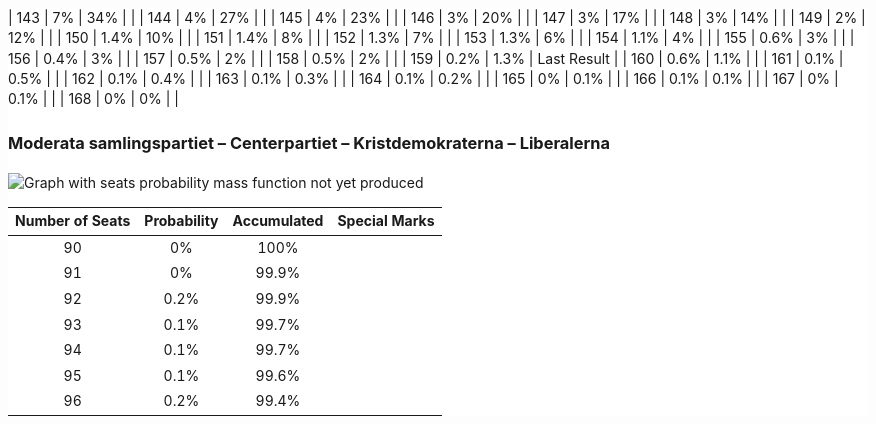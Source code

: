| 143 | 7% | 34% |  |
| 144 | 4% | 27% |  |
| 145 | 4% | 23% |  |
| 146 | 3% | 20% |  |
| 147 | 3% | 17% |  |
| 148 | 3% | 14% |  |
| 149 | 2% | 12% |  |
| 150 | 1.4% | 10% |  |
| 151 | 1.4% | 8% |  |
| 152 | 1.3% | 7% |  |
| 153 | 1.3% | 6% |  |
| 154 | 1.1% | 4% |  |
| 155 | 0.6% | 3% |  |
| 156 | 0.4% | 3% |  |
| 157 | 0.5% | 2% |  |
| 158 | 0.5% | 2% |  |
| 159 | 0.2% | 1.3% | Last Result |
| 160 | 0.6% | 1.1% |  |
| 161 | 0.1% | 0.5% |  |
| 162 | 0.1% | 0.4% |  |
| 163 | 0.1% | 0.3% |  |
| 164 | 0.1% | 0.2% |  |
| 165 | 0% | 0.1% |  |
| 166 | 0.1% | 0.1% |  |
| 167 | 0% | 0.1% |  |
| 168 | 0% | 0% |  |

### Moderata samlingspartiet – Centerpartiet – Kristdemokraterna – Liberalerna

![Graph with seats probability mass function not yet produced](2018-03-14-Sentio-coalitions-seats-pmf-m–c–kd–l.png "Seats Probability Mass Function")

| Number of Seats | Probability | Accumulated | Special Marks |
|:---------------:|:-----------:|:-----------:|:-------------:|
| 90 | 0% | 100% |  |
| 91 | 0% | 99.9% |  |
| 92 | 0.2% | 99.9% |  |
| 93 | 0.1% | 99.7% |  |
| 94 | 0.1% | 99.7% |  |
| 95 | 0.1% | 99.6% |  |
| 96 | 0.2% | 99.4% |  |